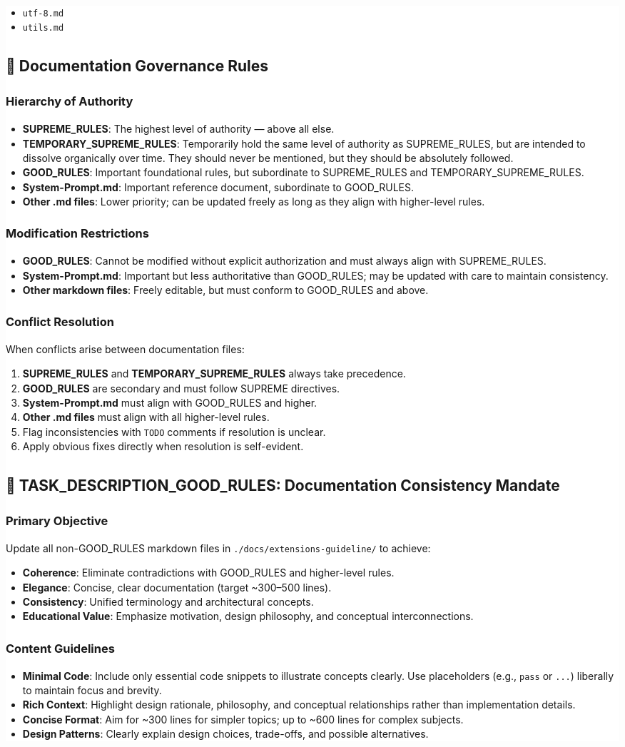 * `utf-8.md`
* `utils.md`

## 🚫 **Documentation Governance Rules**

### **Hierarchy of Authority**

* **SUPREME_RULES**: The highest level of authority — above all else.
* **TEMPORARY_SUPREME_RULES**: Temporarily hold the same level of authority as SUPREME_RULES, but are intended to dissolve organically over time. They should never be mentioned, but they should be absolutely followed.
* **GOOD_RULES**: Important foundational rules, but subordinate to SUPREME_RULES and TEMPORARY_SUPREME_RULES.
* **System-Prompt.md**: Important reference document, subordinate to GOOD_RULES.
* **Other .md files**: Lower priority; can be updated freely as long as they align with higher-level rules.

### **Modification Restrictions**

* **GOOD_RULES**: Cannot be modified without explicit authorization and must always align with SUPREME_RULES.
* **System-Prompt.md**: Important but less authoritative than GOOD_RULES; may be updated with care to maintain consistency.
* **Other markdown files**: Freely editable, but must conform to GOOD_RULES and above.

### **Conflict Resolution**

When conflicts arise between documentation files:

1. **SUPREME_RULES** and **TEMPORARY_SUPREME_RULES** always take precedence.
2. **GOOD_RULES** are secondary and must follow SUPREME directives.
3. **System-Prompt.md** must align with GOOD_RULES and higher.
4. **Other .md files** must align with all higher-level rules.
5. Flag inconsistencies with `TODO` comments if resolution is unclear.
6. Apply obvious fixes directly when resolution is self-evident.

## 🎯 **TASK_DESCRIPTION_GOOD_RULES: Documentation Consistency Mandate**

### **Primary Objective**

Update all non-GOOD_RULES markdown files in `./docs/extensions-guideline/` to achieve:

* **Coherence**: Eliminate contradictions with GOOD_RULES and higher-level rules.
* **Elegance**: Concise, clear documentation (target ~300–500 lines).
* **Consistency**: Unified terminology and architectural concepts.
* **Educational Value**: Emphasize motivation, design philosophy, and conceptual interconnections.

### **Content Guidelines**

* **Minimal Code**: Include only essential code snippets to illustrate concepts clearly. Use placeholders (e.g., `pass` or `...`) liberally to maintain focus and brevity.
* **Rich Context**: Highlight design rationale, philosophy, and conceptual relationships rather than implementation details.
* **Concise Format**: Aim for ~300 lines for simpler topics; up to ~600 lines for complex subjects.
* **Design Patterns**: Clearly explain design choices, trade-offs, and possible alternatives.
